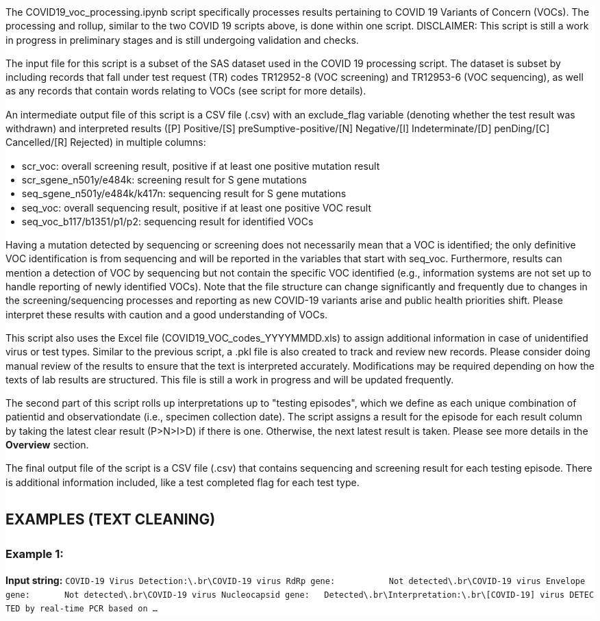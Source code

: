 The COVID19_voc_processing.ipynb script specifically processes results pertaining to COVID 19 Variants of Concern (VOCs). The processing and rollup, similar to the two COVID 19 scripts above, is done within one script. DISCLAIMER: This script is still a work in progress in preliminary stages and is still undergoing validation and checks. 

The input file for this script is a subset of the SAS dataset used in the COVID 19 processing script. The dataset is subset by including records that fall under test request (TR) codes TR12952-8 (VOC screening) and TR12953-6 (VOC sequencing), as well as any records that contain words relating to VOCs (see script for more details). 

An intermediate output file of this script is a CSV file (.csv) with an exclude_flag variable (denoting whether the test result was withdrawn) and interpreted results ([P] Positive/[S] preSumptive-positive/[N] Negative/[I] Indeterminate/[D] penDing/[C] Cancelled/[R] Rejected) in multiple columns:
-	scr_voc: overall screening result, positive if at least one positive mutation result
-	scr_sgene_n501y/e484k: screening result for S gene mutations
-	seq_sgene_n501y/e484k/k417n: sequencing result for S gene mutations
-	seq_voc: overall sequencing result, positive if at least one positive VOC result
-	seq_voc_b117/b1351/p1/p2: sequencing result for identified VOCs

Having a mutation detected by sequencing or screening does not necessarily mean that a VOC is identified; the only definitive VOC identification is from sequencing and will be reported in the variables that start with seq_voc. Furthermore, results can mention a detection of VOC by sequencing but not contain the specific VOC identified (e.g., information systems are not set up to handle reporting of newly identified VOCs). Note that the file structure can change significantly and frequently due to changes in the screening/sequencing processes and reporting as new COVID-19 variants arise and public health priorities shift. Please interpret these results with caution and a good understanding of VOCs.

This script also uses the Excel file (COVID19_VOC_codes_YYYYMMDD.xls) to assign additional information in case of unidentified virus or test types. Similar to the previous script, a .pkl file is also created to track and review new records. Please consider doing manual review of the results to ensure that the text is interpreted accurately. Modifications may be required depending on how the texts of lab results are structured. This file is still a work in progress and will be updated frequently.

The second part of this script rolls up interpretations up to "testing episodes", which we define as each unique combination of patientid and observationdate (i.e., specimen collection date). The script assigns a result for the episode for each result column by taking the latest clear result (P>N>I>D) if there is one. Otherwise, the next latest result is taken.  Please see more details in the **Overview** section. 

The final output file of the script is a CSV file (.csv) that contains sequencing and screening result for each testing episode. There is additional information included, like a test completed flag for each test type. 

EXAMPLES (TEXT CLEANING)
------------------------

### Example 1: ###

**Input string:**
`COVID-19 Virus Detection:\.br\COVID-19 virus RdRp gene:           Not detected\.br\COVID-19 virus Envelope gene:       Not detected\.br\COVID-19 virus Nucleocapsid gene:   Detected\.br\Interpretation:\.br\[COVID-19] virus DETECTED by real-time PCR based on …`
